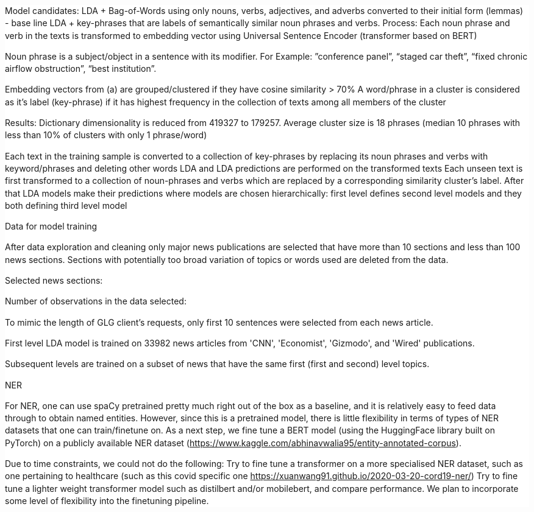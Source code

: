 Model candidates:
LDA + Bag-of-Words using only nouns, verbs, adjectives, and adverbs converted to their initial form (lemmas) - base line
LDA + key-phrases that are labels of semantically similar noun phrases and verbs. 
Process: 
Each noun phrase and verb in the texts is  transformed to embedding vector using Universal Sentence Encoder (transformer based on BERT)

Noun phrase is a subject/object in a sentence with its modifier. For Example:
”conference panel”, “staged car theft”, “fixed chronic airflow obstruction”, “best institution”. 

Embedding vectors from (a) are grouped/clustered if they have cosine similarity > 70%
A word/phrase in a cluster is considered as it’s label (key-phrase) if it has highest frequency in the collection of texts among all members of the cluster
		
Results:
Dictionary dimensionality is reduced from 419327 to 179257.
Average cluster size is 18 phrases (median 10 phrases with less than 10% 
of clusters with only 1 phrase/word)

Each text in the training sample is converted to a collection of key-phrases by replacing its noun phrases and verbs with keyword/phrases and deleting other words
LDA and LDA predictions are performed on the transformed texts
Each unseen text is first transformed to a collection of noun-phrases and verbs which are replaced by a corresponding similarity cluster’s label. After that LDA models make their predictions where models are chosen hierarchically: first level defines second level models and they both defining third level model

Data for model training

After data exploration and cleaning only major news publications are selected that have more than 10 sections and less than 100 news sections. Sections with potentially too broad variation of topics or words used are deleted from the data.

Selected news sections:

Number of observations in the data selected:

To mimic the length of GLG client’s requests, only first 10 sentences were selected from each news article.

First level LDA model is trained on 33982 news articles from 'CNN', 'Economist', 'Gizmodo', and  'Wired' publications.

Subsequent levels are trained on a subset of news that have the same first (first and second) level topics.

NER

For NER, one can use spaCy pretrained pretty much right out of the box as a baseline, and it is relatively easy to feed data through to obtain named entities. However, since this is a pretrained model, there is little flexibility in terms of types of NER datasets that one can train/finetune on. As a next step, we fine tune a BERT model (using the HuggingFace library built on PyTorch) on a publicly available NER dataset (https://www.kaggle.com/abhinavwalia95/entity-annotated-corpus).

Due to time constraints, we could not do the following:
Try to fine tune a transformer on a more specialised NER dataset, such as one pertaining to healthcare (such as this covid specific one https://xuanwang91.github.io/2020-03-20-cord19-ner/)
Try to fine tune a lighter weight transformer model such as distilbert and/or mobilebert, and compare performance. We plan to incorporate some level of flexibility into the finetuning pipeline.
